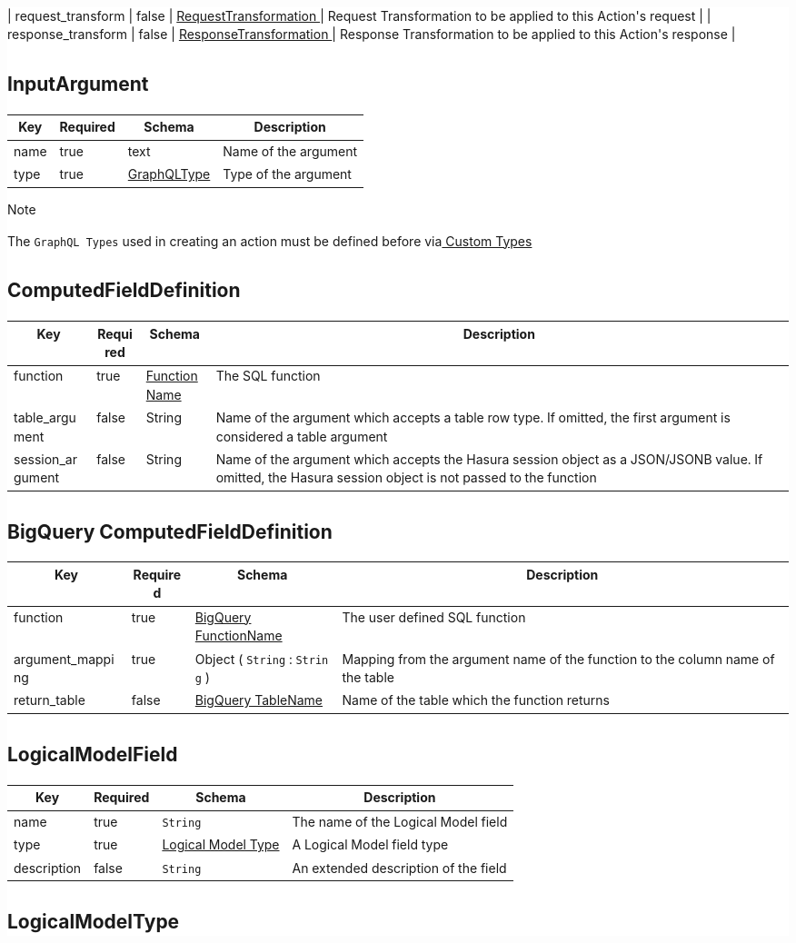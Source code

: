 | request_transform | false | [ RequestTransformation ](https://hasura.io/docs/latest/api-reference/syntax-defs/#bigqueryconfiguration/#requesttransformation) | Request Transformation to be applied to this Action's request |
| response_transform | false | [ ResponseTransformation ](https://hasura.io/docs/latest/api-reference/syntax-defs/#bigqueryconfiguration/#responsetransformation) | Response Transformation to be applied to this Action's response |


## InputArgument​

| Key | Required | Schema | Description |
|---|---|---|---|
| name | true | text | Name of the argument |
| type | true | [ GraphQLType ](https://hasura.io/docs/latest/api-reference/syntax-defs/#bigqueryconfiguration/#graphqltype) | Type of the argument |


Note

The `GraphQL Types` used in creating an action must be defined before via[ Custom Types ](https://hasura.io/docs/latest/api-reference/metadata-api/custom-types/)

## ComputedFieldDefinition​

| Key | Required | Schema | Description |
|---|---|---|---|
| function | true | [ FunctionName ](https://hasura.io/docs/latest/api-reference/syntax-defs/#bigqueryconfiguration/#functionname) | The SQL function |
| table_argument | false | String | Name of the argument which accepts a table row type. If omitted, the first argument is considered a table argument |
| session_argument | false | String | Name of the argument which accepts the Hasura session object as a JSON/JSONB value. If omitted, the Hasura session object is not passed to the function |


## BigQuery ComputedFieldDefinition​

| Key | Required | Schema | Description |
|---|---|---|---|
| function | true | [ BigQuery FunctionName ](https://hasura.io/docs/latest/api-reference/syntax-defs/#bigqueryconfiguration/#bigqueryfunctionname) | The user defined SQL function |
| argument_mapping | true | Object ( `String` : `String` ) | Mapping from the argument name of the function to the column name of the table |
| return_table | false | [ BigQuery TableName ](https://hasura.io/docs/latest/api-reference/syntax-defs/#bigqueryconfiguration/#bigquerytablename) | Name of the table which the function returns |


## LogicalModelField​

| Key | Required | Schema | Description |
|---|---|---|---|
| name | true |  `String`  | The name of the Logical Model field |
| type | true | [ Logical Model Type ](https://hasura.io/docs/latest/api-reference/syntax-defs/#bigqueryconfiguration/#logicalmodeltype) | A Logical Model field type |
| description | false |  `String`  | An extended description of the field |


## LogicalModelType​
